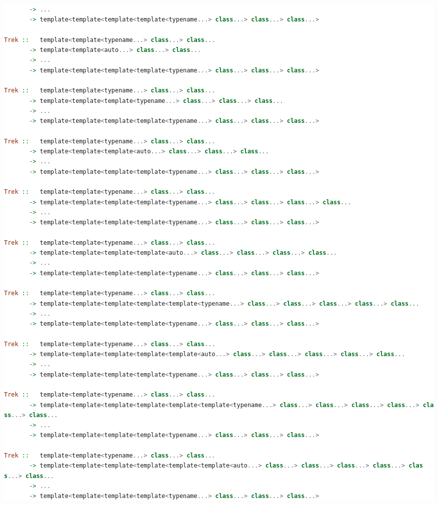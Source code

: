 ```Haskell
       -> ...
       -> template<template<template<template<typename...> class...> class...> class...>
       
Trek ::   template<template<typename...> class...> class... 
       -> template<template<auto...> class...> class...
       -> ...
       -> template<template<template<template<typename...> class...> class...> class...>
       
Trek ::   template<template<typename...> class...> class... 
       -> template<template<template<typename...> class...> class...> class...
       -> ...
       -> template<template<template<template<typename...> class...> class...> class...>
       
Trek ::   template<template<typename...> class...> class... 
       -> template<template<template<auto...> class...> class...> class...
       -> ...
       -> template<template<template<template<typename...> class...> class...> class...>
       
Trek ::   template<template<typename...> class...> class... 
       -> template<template<template<template<typename...> class...> class...> class...> class...
       -> ...
       -> template<template<template<template<typename...> class...> class...> class...>
       
Trek ::   template<template<typename...> class...> class... 
       -> template<template<template<template<auto...> class...> class...> class...> class...
       -> ...
       -> template<template<template<template<typename...> class...> class...> class...>
       
Trek ::   template<template<typename...> class...> class... 
       -> template<template<template<template<template<typename...> class...> class...> class...> class...> class...
       -> ...
       -> template<template<template<template<typename...> class...> class...> class...>
       
Trek ::   template<template<typename...> class...> class... 
       -> template<template<template<template<template<auto...> class...> class...> class...> class...> class...
       -> ...
       -> template<template<template<template<typename...> class...> class...> class...>
       
Trek ::   template<template<typename...> class...> class... 
       -> template<template<template<template<template<template<typename...> class...> class...> class...> class...> class...> class...
       -> ...
       -> template<template<template<template<typename...> class...> class...> class...>
       
Trek ::   template<template<typename...> class...> class... 
       -> template<template<template<template<template<template<auto...> class...> class...> class...> class...> class...> class...
       -> ...
       -> template<template<template<template<typename...> class...> class...> class...>
```

